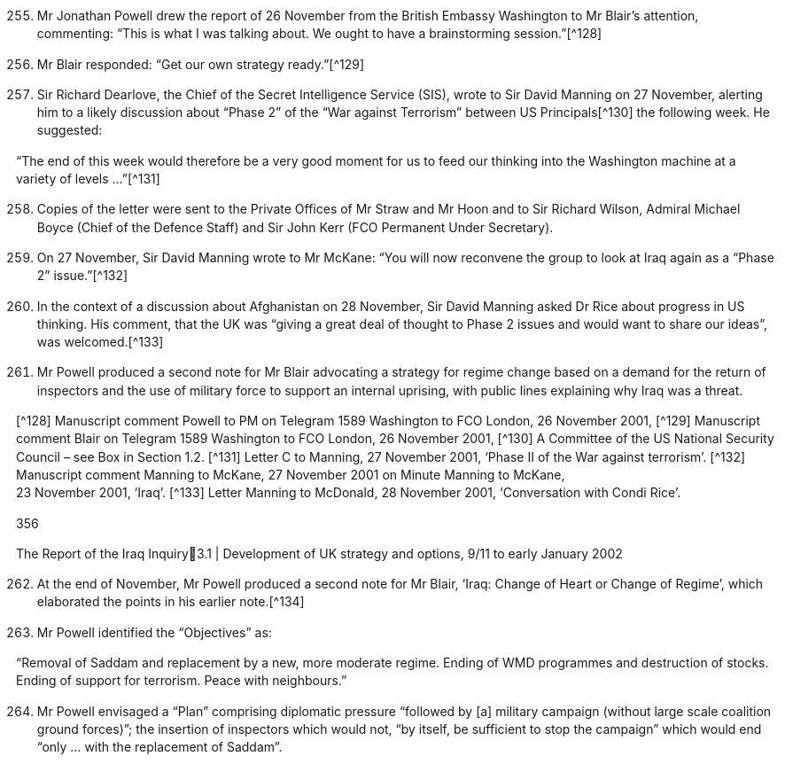 255.  Mr Jonathan Powell drew the report of 26 November from the British Embassy 
Washington to Mr Blair’s attention, commenting: “This is what I was talking about. 
We ought to have a brainstorming session.”[^128] 

256.  Mr Blair responded: “Get our own strategy ready.”[^129]

257.  Sir Richard Dearlove, the Chief of the Secret Intelligence Service (SIS), wrote 
to Sir David Manning on 27 November, alerting him to a likely discussion about 
“Phase 2” of the “War against Terrorism” between US Principals[^130] the following week. 
He suggested:

“The end of this week would therefore be a very good moment for us to feed our 
thinking into the Washington machine at a variety of levels …”[^131]

258.  Copies of the letter were sent to the Private Offices of Mr Straw and Mr Hoon 
and to Sir Richard Wilson, Admiral Michael Boyce (Chief of the Defence Staff) and 
Sir John Kerr (FCO Permanent Under Secretary).

259.  On 27 November, Sir David Manning wrote to Mr McKane: “You will now reconvene 
the group to look at Iraq again as a “Phase 2” issue.”[^132] 

260.  In the context of a discussion about Afghanistan on 28 November, Sir David 
Manning asked Dr Rice about progress in US thinking. His comment, that the UK was 
“giving a great deal of thought to Phase 2 issues and would want to share our ideas”, 
was welcomed.[^133]

261.  Mr Powell produced a second note for Mr Blair advocating a strategy for 
regime change based on a demand for the return of inspectors and the use of 
military force to support an internal uprising, with public lines explaining why Iraq 
was a threat. 

[^128] Manuscript comment Powell to PM on Telegram 1589 Washington to FCO London, 26 November 2001, 
[^129] Manuscript comment Blair on Telegram 1589 Washington to FCO London, 26 November 2001, 
[^130] A Committee of the US National Security Council – see Box in Section 1.2. 
[^131] Letter C to Manning, 27 November 2001, ‘Phase II of the War against terrorism’. 
[^132] Manuscript comment Manning to McKane, 27 November 2001 on Minute Manning to McKane,  
23 November 2001, ‘Iraq’. 
[^133] Letter Manning to McDonald, 28 November 2001, ‘Conversation with Condi Rice’.

356

The Report of the Iraq Inquiry3.1  |  Development of UK strategy and options, 9/11 to early January 2002

262.  At the end of November, Mr Powell produced a second note for Mr Blair, ‘Iraq: 
Change of Heart or Change of Regime’, which elaborated the points in his earlier note.[^134] 

263.  Mr Powell identified the “Objectives” as:

“Removal of Saddam and replacement by a new, more moderate regime. Ending of 
WMD programmes and destruction of stocks. Ending of support for terrorism. Peace 
with neighbours.”

264.  Mr Powell envisaged a “Plan” comprising diplomatic pressure “followed by 
[a] military campaign (without large scale coalition ground forces)”; the insertion of 
inspectors which would not, “by itself, be sufficient to stop the campaign” which would 
end “only … with the replacement of Saddam”. 
